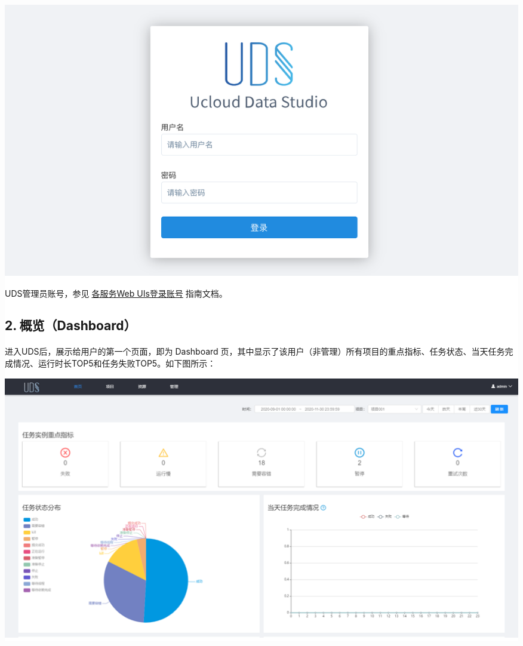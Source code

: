 ![2](../images/schedule/uds/uds_login.png)

UDS管理员账号，参见 [各服务Web UIs登录账号](/USDP/operate/access/login) 指南文档。

## 2. 概览（Dashboard）

进入UDS后，展示给用户的第一个页面，即为 Dashboard 页，其中显示了该用户（非管理）所有项目的重点指标、任务状态、当天任务完成情况、运行时长TOP5和任务失败TOP5。如下图所示：

![](../images/schedule/uds/dashboard.png)
